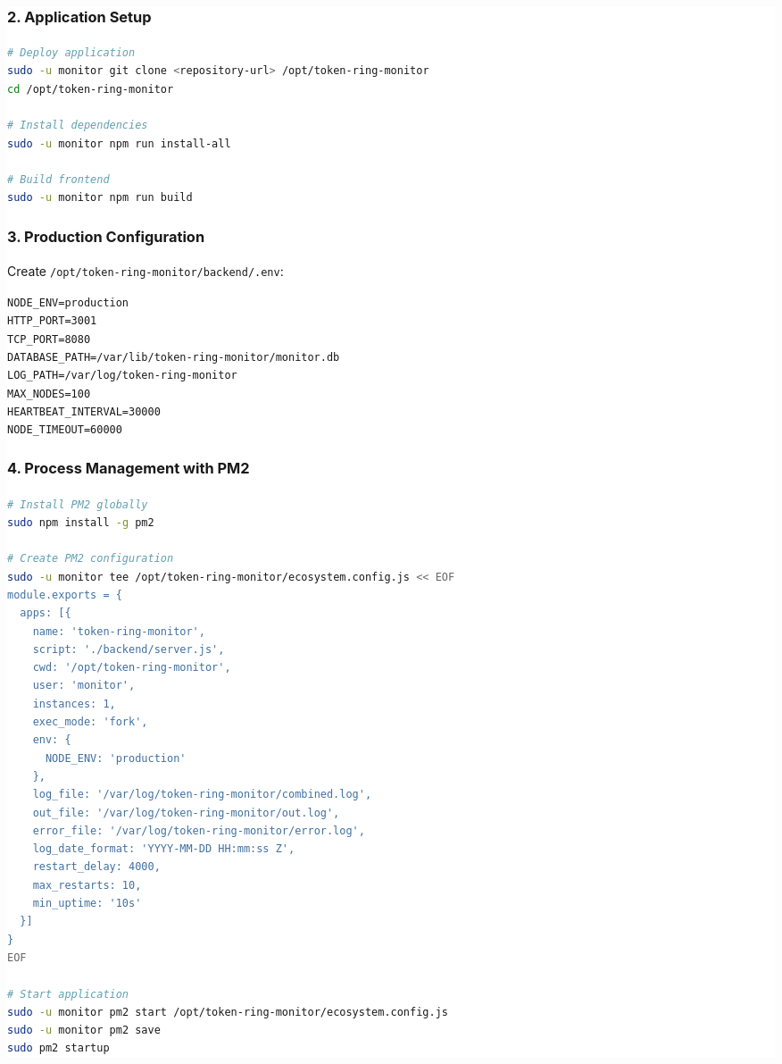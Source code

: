 ### 2. Application Setup
```bash
# Deploy application
sudo -u monitor git clone <repository-url> /opt/token-ring-monitor
cd /opt/token-ring-monitor

# Install dependencies
sudo -u monitor npm run install-all

# Build frontend
sudo -u monitor npm run build
```

### 3. Production Configuration
Create `/opt/token-ring-monitor/backend/.env`:
```env
NODE_ENV=production
HTTP_PORT=3001
TCP_PORT=8080
DATABASE_PATH=/var/lib/token-ring-monitor/monitor.db
LOG_PATH=/var/log/token-ring-monitor
MAX_NODES=100
HEARTBEAT_INTERVAL=30000
NODE_TIMEOUT=60000
```

### 4. Process Management with PM2
```bash
# Install PM2 globally
sudo npm install -g pm2

# Create PM2 configuration
sudo -u monitor tee /opt/token-ring-monitor/ecosystem.config.js << EOF
module.exports = {
  apps: [{
    name: 'token-ring-monitor',
    script: './backend/server.js',
    cwd: '/opt/token-ring-monitor',
    user: 'monitor',
    instances: 1,
    exec_mode: 'fork',
    env: {
      NODE_ENV: 'production'
    },
    log_file: '/var/log/token-ring-monitor/combined.log',
    out_file: '/var/log/token-ring-monitor/out.log',
    error_file: '/var/log/token-ring-monitor/error.log',
    log_date_format: 'YYYY-MM-DD HH:mm:ss Z',
    restart_delay: 4000,
    max_restarts: 10,
    min_uptime: '10s'
  }]
}
EOF

# Start application
sudo -u monitor pm2 start /opt/token-ring-monitor/ecosystem.config.js
sudo -u monitor pm2 save
sudo pm2 startup
```
